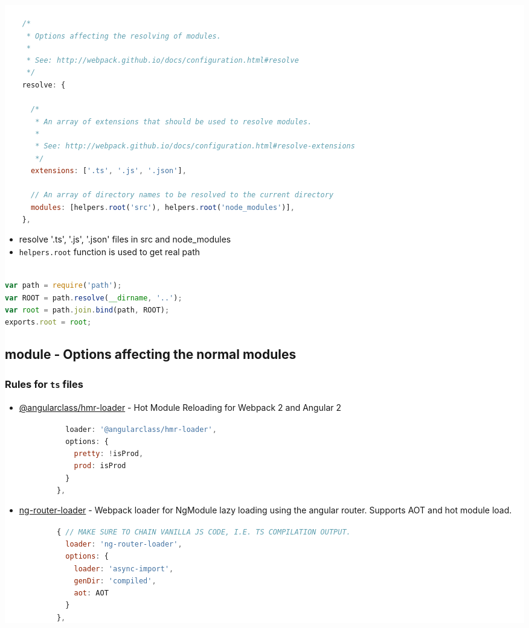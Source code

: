 ```js

    /*
     * Options affecting the resolving of modules.
     *
     * See: http://webpack.github.io/docs/configuration.html#resolve
     */
    resolve: {

      /*
       * An array of extensions that should be used to resolve modules.
       *
       * See: http://webpack.github.io/docs/configuration.html#resolve-extensions
       */
      extensions: ['.ts', '.js', '.json'],

      // An array of directory names to be resolved to the current directory
      modules: [helpers.root('src'), helpers.root('node_modules')],
    },
```

- resolve '.ts', '.js', '.json' files in src and node_modules
- `helpers.root` function is used to get real path 

```js

var path = require('path');
var ROOT = path.resolve(__dirname, '..');
var root = path.join.bind(path, ROOT);
exports.root = root;
```

## module - Options affecting the normal modules

### Rules for `ts` files

- [@angularclass/hmr-loader](https://github.com/AngularClass/angular2-hmr) - Hot Module Reloading for Webpack 2 and Angular 2

```js
              loader: '@angularclass/hmr-loader',
              options: {
                pretty: !isProd,
                prod: isProd
              }
            },
```

- [ng-router-loader](https://www.npmjs.com/package/ng-router-loader) - Webpack loader for NgModule lazy loading using the angular router. Supports AOT and hot module load.

```js
            { // MAKE SURE TO CHAIN VANILLA JS CODE, I.E. TS COMPILATION OUTPUT.
              loader: 'ng-router-loader',
              options: {
                loader: 'async-import',
                genDir: 'compiled',
                aot: AOT
              }
            },
```
